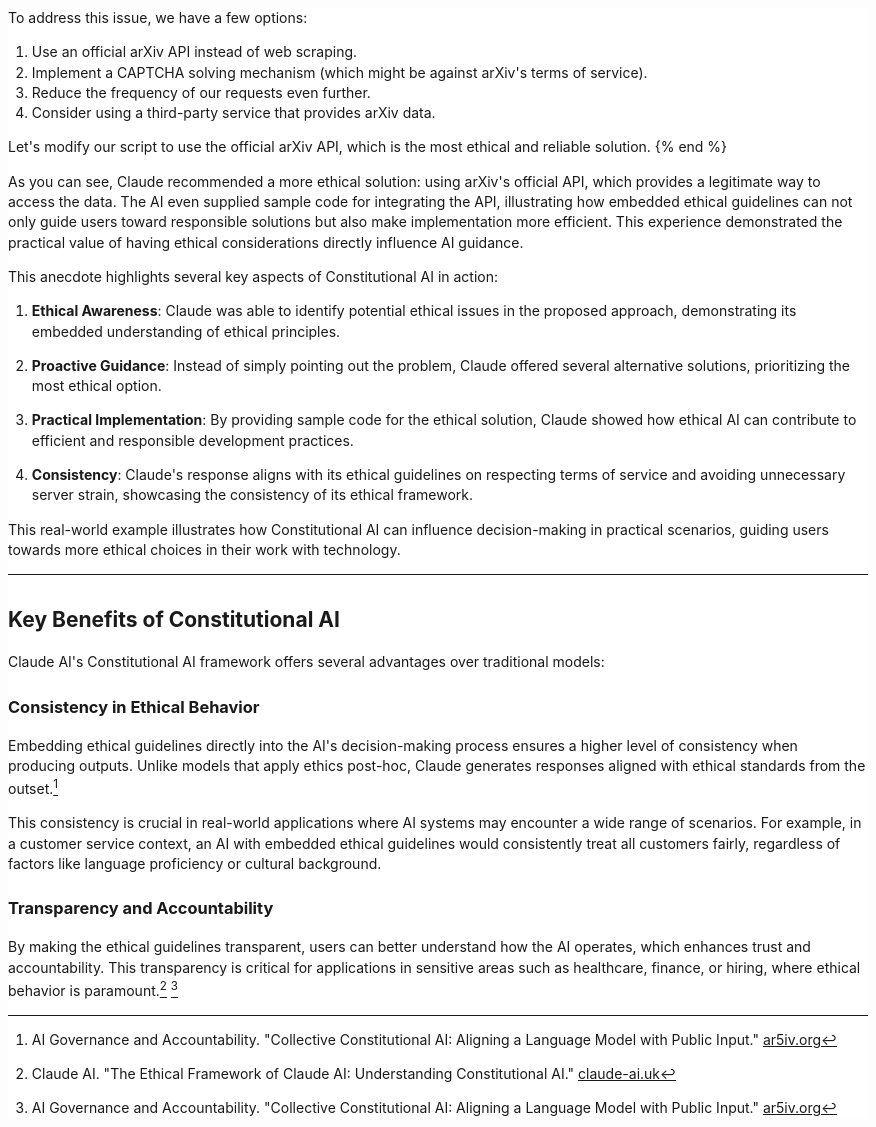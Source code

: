 To address this issue, we have a few options:

 1. Use an official arXiv API instead of web scraping.
 2. Implement a CAPTCHA solving mechanism (which might be against arXiv's terms of service).
 3. Reduce the frequency of our requests even further.
 4. Consider using a third-party service that provides arXiv data.

Let's modify our script to use the official arXiv API, which is the most ethical and reliable solution.
{% end %}

As you can see, Claude recommended a more ethical solution: using arXiv's official API, which provides a legitimate way to access the data. The AI even supplied sample code for integrating the API, illustrating how embedded ethical guidelines can not only guide users toward responsible solutions but also make implementation more efficient. This experience demonstrated the practical value of having ethical considerations directly influence AI guidance.

This anecdote highlights several key aspects of Constitutional AI in action:

1. **Ethical Awareness**: Claude was able to identify potential ethical issues in the proposed approach, demonstrating its embedded understanding of ethical principles.

2. **Proactive Guidance**: Instead of simply pointing out the problem, Claude offered several alternative solutions, prioritizing the most ethical option.

3. **Practical Implementation**: By providing sample code for the ethical solution, Claude showed how ethical AI can contribute to efficient and responsible development practices.

4. **Consistency**: Claude's response aligns with its ethical guidelines on respecting terms of service and avoiding unnecessary server strain, showcasing the consistency of its ethical framework.

This real-world example illustrates how Constitutional AI can influence decision-making in practical scenarios, guiding users towards more ethical choices in their work with technology.

------------------------------------------------------------------------

## Key Benefits of Constitutional AI

Claude AI's Constitutional AI framework offers several advantages over traditional models:

### Consistency in Ethical Behavior

Embedding ethical guidelines directly into the AI's decision-making process ensures a higher level of consistency when producing outputs. Unlike models that apply ethics post-hoc, Claude generates responses aligned with ethical standards from the outset.[^5]

This consistency is crucial in real-world applications where AI systems may encounter a wide range of scenarios. For example, in a customer service context, an AI with embedded ethical guidelines would consistently treat all customers fairly, regardless of factors like language proficiency or cultural background.

### Transparency and Accountability

By making the ethical guidelines transparent, users can better understand how the AI operates, which enhances trust and accountability. This transparency is critical for applications in sensitive areas such as healthcare, finance, or hiring, where ethical behavior is paramount.[^1] [^5]


[^1]: Claude AI. "The Ethical Framework of Claude AI: Understanding Constitutional AI." [claude-ai.uk](https://claude-ai.uk/the-ethical-framework-of-claude-ai-understanding-constitutional-ai/)
[^2]: Anthropic. "Collective Constitutional AI: Aligning a Language Model with Public Input." [anthropic.com](https://www.anthropic.com/research/collective-constitutional-ai-aligning-a-language-model-with-public-input)
[^3]: Springerlink. "Constitutional AI: A Survey of the State of the Art." [link.springer.com](https://link.springer.com/article/10.1007/s00146-024-02040-9)
[^4]: Cambridge University Press & Assessment. "AI Governance and Ethics." [cambridge.org](https://www.cambridge.org/core/books/constitutional-challenges-in-the-algorithmic-society/ai-governance-and-ethics/C3C08005487663E5BE66FF72690DC8FA)
[^5]: AI Governance and Accountability. "Collective Constitutional AI: Aligning a Language Model with Public Input." [ar5iv.org](https://ar5iv.org/pdf/2407.01557)
[^6]: MSN. "'Lazy and mediocre' HR team fired after manager's own CV gets auto-rejected in seconds, exposing system failure." [msn.com](https://www.msn.com/en-gb/money/other/lazy-and-mediocre-hr-team-fired-after-manager-s-own-cv-gets-auto-rejected-in-seconds-exposing-system-failure/ar-AA1rj1eW)
[^9]: AI Governance and Accountability. "Collective Constitutional AI: Aligning a Language Model with Public Input." [ar5iv.org](https://ar5iv.org/pdf/2407.01557)
[^7]: Jedlickova, A. "Ethical considerations in risk management of autonomous and intelligent systems." Ethics Bioethics 14(1–2):80–95. [doi.org](https://doi.org/10.2478/ebce-2024-0007)
[^8]: Saeed, W., Omlin, Ch. "Explainable AI (XAI): a systematic meta-survey of current challenges and future opportunities." Knowl-Based Syst 263(3):110273. [doi.org](https://doi.org/10.1016/j.knosys.2023.110273)